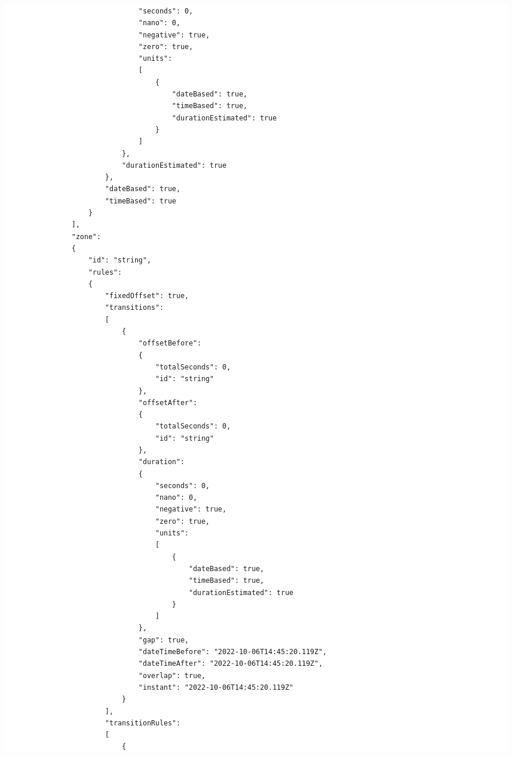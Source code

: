 ```
                                "seconds": 0,
                                "nano": 0,
                                "negative": true,
                                "zero": true,
                                "units":
                                [
                                    {
                                        "dateBased": true,
                                        "timeBased": true,
                                        "durationEstimated": true
                                    }
                                ]
                            },
                            "durationEstimated": true
                        },
                        "dateBased": true,
                        "timeBased": true
                    }
                ],
                "zone":
                {
                    "id": "string",
                    "rules":
                    {
                        "fixedOffset": true,
                        "transitions":
                        [
                            {
                                "offsetBefore":
                                {
                                    "totalSeconds": 0,
                                    "id": "string"
                                },
                                "offsetAfter":
                                {
                                    "totalSeconds": 0,
                                    "id": "string"
                                },
                                "duration":
                                {
                                    "seconds": 0,
                                    "nano": 0,
                                    "negative": true,
                                    "zero": true,
                                    "units":
                                    [
                                        {
                                            "dateBased": true,
                                            "timeBased": true,
                                            "durationEstimated": true
                                        }
                                    ]
                                },
                                "gap": true,
                                "dateTimeBefore": "2022-10-06T14:45:20.119Z",
                                "dateTimeAfter": "2022-10-06T14:45:20.119Z",
                                "overlap": true,
                                "instant": "2022-10-06T14:45:20.119Z"
                            }
                        ],
                        "transitionRules":
                        [
                            {
```